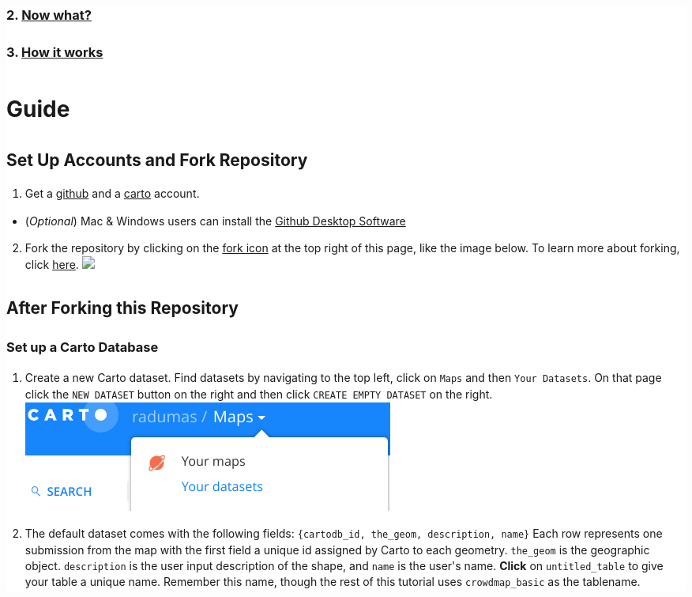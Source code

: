 ### 2. [Now what?](#now-what)  
### 3. [How it works](#how-it-works)  


# Guide
## Set Up Accounts and Fork Repository

1. Get a [github](https://github.com/join) and a [carto](https://carto.com/signup) account.
  + (*Optional*) Mac & Windows users can install the [Github Desktop Software](https://desktop.github.com/)
2. Fork the repository by clicking on the [fork icon](#js-flash-container) at the top right of this page, like the image below. To learn more about forking, click [here](https://help.github.com/articles/fork-a-repo/).
[![](https://help.github.com/assets/images/help/repository/fork_button.jpg)](#js-flash-container)  

## After Forking this Repository

### Set up a Carto Database

1. Create a new Carto dataset. Find datasets by navigating to the top left, click on `Maps` and then `Your Datasets`. On that page click the `NEW DATASET` button on the right and then click `CREATE EMPTY DATASET` on the right.
![](carto_datasets.png)

2. The default dataset comes with the following fields: `{cartodb_id, the_geom, description, name}`
   Each row represents one submission from the map with the first field a unique id assigned by Carto to each geometry. `the_geom` is the geographic object. `description` is the user input description of the shape, and `name` is the user's name. **Click** on `untitled_table` to give your table a unique name. Remember this name, though the rest of this tutorial uses `crowdmap_basic` as the tablename.